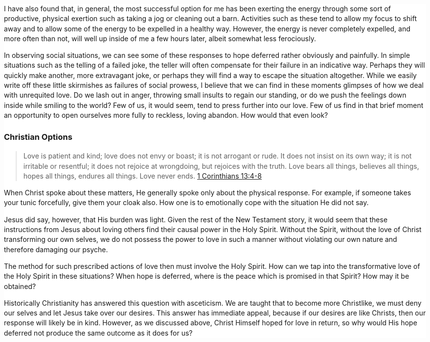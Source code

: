 I have also found that, in general, the most successful option for me has
been exerting the energy through some sort of productive, physical exertion
such as taking a jog or cleaning out a barn. Activities such as these tend
to allow my focus to shift away and to allow some of the energy to be expelled in
a healthy way. However, the energy is never completely expelled, and more
often than not, will well up inside of me a few hours later, albeit
somewhat less ferociously.

In observing social situations, we can see some of these responses to hope
deferred rather obviously and painfully. In simple situations such as the
telling of a failed joke, the teller will often compensate for their failure
in an indicative way. Perhaps they will quickly make another, more
extravagant joke, or perhaps they will find a way to escape the situation
altogether. While we easily write off these little skirmishes as failures
of social prowess, I believe that we can find in these moments glimpses of
how we deal with unrequited love. Do we lash out in anger, throwing small
insults to regain our standing, or do we push the feelings down inside while
smiling to the world? Few of us, it would seem, tend to press further into
our love. Few of us find in that brief moment an opportunity to open
ourselves more fully to reckless, loving abandon. How would that even look?

### Christian Options ###

> Love is patient and kind; love does not envy or boast; it is not arrogant
> or rude. It does not insist on its own way; it is not irritable or
> resentful; it does not rejoice at wrongdoing, but rejoices with the truth.
> Love bears all things, believes all things, hopes all things, endures all
> things. Love never ends.
> [1 Corinthians 13:4-8](https://www.biblegateway.com/passage/?search=1+Corinthians+13&version=ESV)

When Christ spoke about these matters, He generally spoke only about the
physical response. For example, if someone takes your tunic forcefully, give
them your cloak also. How one is to emotionally cope with the situation
He did not say.

Jesus did say, however, that His burden was light. Given the rest of the
New Testament story, it would seem that these instructions from Jesus
about loving others find their causal power in the Holy Spirit.  Without
the Spirit, without the love of Christ transforming our own selves, we
do not possess the power to love in such a manner without violating our
own nature and therefore damaging our psyche.

The method for such prescribed actions of love then must involve the
Holy Spirit. How can we tap into the transformative love of the Holy
Spirit in these situations? When hope is deferred, where is the peace
which is promised in that Spirit? How may it be obtained?

Historically Christianity has answered this question with asceticism.
We are taught that to become more Christlike, we must deny our selves
and let Jesus take over our desires. This answer has immediate appeal,
because if our desires are like Christs, then our response will likely
be in kind. However, as we discussed above, Christ Himself hoped for
love in return, so why would His hope deferred not produce the same
outcome as it does for us?
